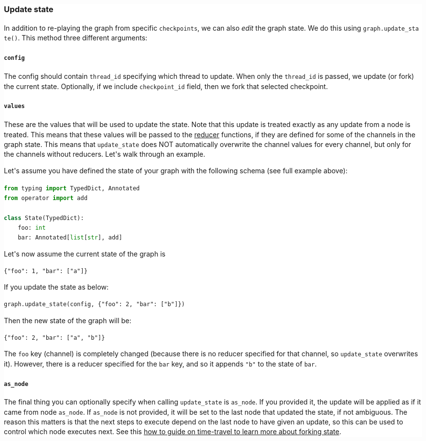 ### Update state

In addition to re-playing the graph from specific `checkpoints`, we can also *edit* the graph state. We do this using `graph.update_state()`. This method three different arguments:

#### `config`

The config should contain `thread_id` specifying which thread to update. When only the `thread_id` is passed, we update (or fork) the current state. Optionally, if we include `checkpoint_id` field, then we fork that selected checkpoint.

#### `values`

These are the values that will be used to update the state. Note that this update is treated exactly as any update from a node is treated. This means that these values will be passed to the [reducer](./low_level.md#reducers) functions, if they are defined for some of the channels in the graph state. This means that `update_state` does NOT automatically overwrite the channel values for every channel, but only for the channels without reducers. Let's walk through an example.

Let's assume you have defined the state of your graph with the following schema (see full example above):

```python
from typing import TypedDict, Annotated
from operator import add

class State(TypedDict):
    foo: int
    bar: Annotated[list[str], add]
```

Let's now assume the current state of the graph is

```
{"foo": 1, "bar": ["a"]}
```

If you update the state as below:

```
graph.update_state(config, {"foo": 2, "bar": ["b"]})
```

Then the new state of the graph will be:

```
{"foo": 2, "bar": ["a", "b"]}
```

The `foo` key (channel) is completely changed (because there is no reducer specified for that channel, so `update_state` overwrites it). However, there is a reducer specified for the `bar` key, and so it appends `"b"` to the state of `bar`.

#### `as_node`

The final thing you can optionally specify when calling `update_state` is `as_node`. If you provided it, the update will be applied as if it came from node `as_node`. If `as_node` is not provided, it will be set to the last node that updated the state, if not ambiguous. The reason this matters is that the next steps to execute depend on the last node to have given an update, so this can be used to control which node executes next. See this [how to guide on time-travel to learn more about forking state](../how-tos/human_in_the_loop/time-travel.ipynb).
